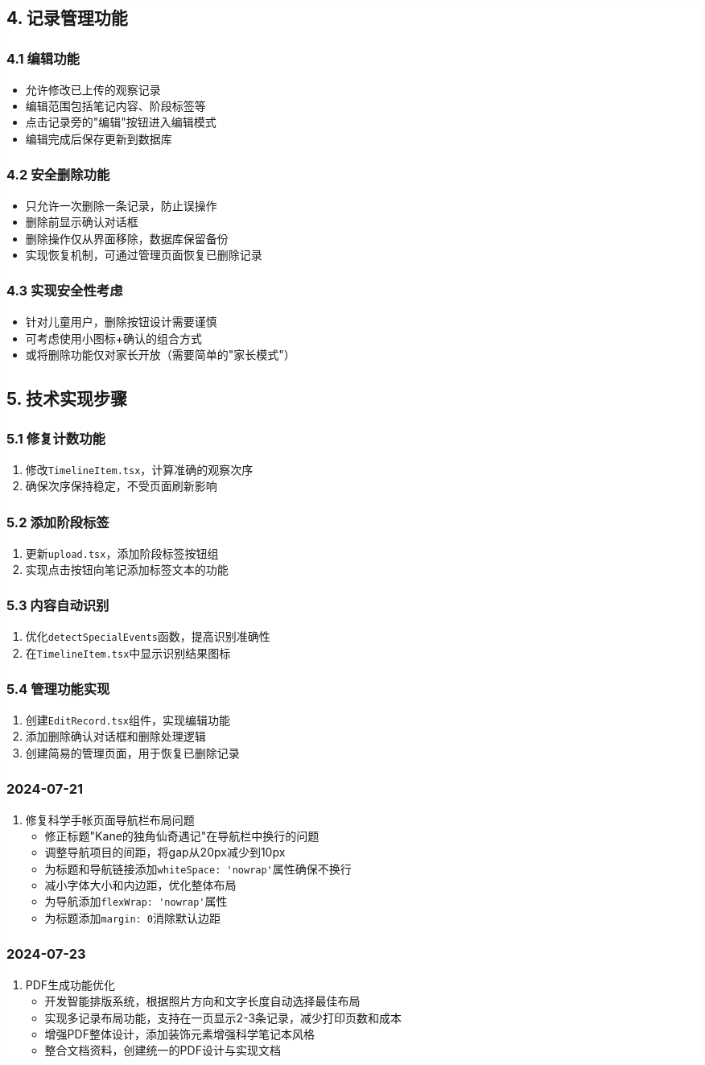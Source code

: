 ## 4. 记录管理功能

### 4.1 编辑功能
- 允许修改已上传的观察记录
- 编辑范围包括笔记内容、阶段标签等
- 点击记录旁的"编辑"按钮进入编辑模式
- 编辑完成后保存更新到数据库

### 4.2 安全删除功能
- 只允许一次删除一条记录，防止误操作
- 删除前显示确认对话框
- 删除操作仅从界面移除，数据库保留备份
- 实现恢复机制，可通过管理页面恢复已删除记录

### 4.3 实现安全性考虑
- 针对儿童用户，删除按钮设计需要谨慎
- 可考虑使用小图标+确认的组合方式
- 或将删除功能仅对家长开放（需要简单的"家长模式"）

## 5. 技术实现步骤

### 5.1 修复计数功能
1. 修改`TimelineItem.tsx`，计算准确的观察次序
2. 确保次序保持稳定，不受页面刷新影响

### 5.2 添加阶段标签
1. 更新`upload.tsx`，添加阶段标签按钮组
2. 实现点击按钮向笔记添加标签文本的功能

### 5.3 内容自动识别
1. 优化`detectSpecialEvents`函数，提高识别准确性
2. 在`TimelineItem.tsx`中显示识别结果图标

### 5.4 管理功能实现
1. 创建`EditRecord.tsx`组件，实现编辑功能
2. 添加删除确认对话框和删除处理逻辑
3. 创建简易的管理页面，用于恢复已删除记录

### 2024-07-21
1. 修复科学手帐页面导航栏布局问题
   - 修正标题"Kane的独角仙奇遇记"在导航栏中换行的问题
   - 调整导航项目的间距，将gap从20px减少到10px
   - 为标题和导航链接添加`whiteSpace: 'nowrap'`属性确保不换行
   - 减小字体大小和内边距，优化整体布局
   - 为导航添加`flexWrap: 'nowrap'`属性
   - 为标题添加`margin: 0`消除默认边距

### 2024-07-23
1. PDF生成功能优化
   - 开发智能排版系统，根据照片方向和文字长度自动选择最佳布局
   - 实现多记录布局功能，支持在一页显示2-3条记录，减少打印页数和成本
   - 增强PDF整体设计，添加装饰元素增强科学笔记本风格
   - 整合文档资料，创建统一的PDF设计与实现文档
